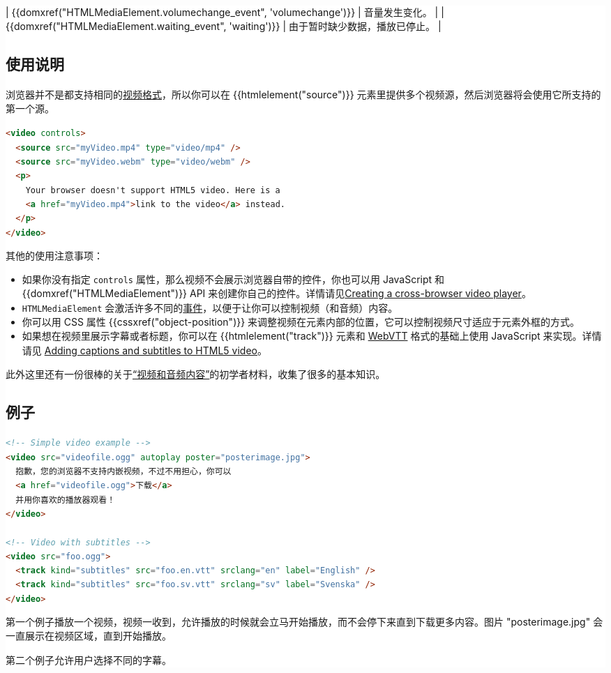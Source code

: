 | {{domxref("HTMLMediaElement.volumechange_event", 'volumechange')}}                        | 音量发生变化。                                                                                                                                                   |
| {{domxref("HTMLMediaElement.waiting_event", 'waiting')}}                                  | 由于暂时缺少数据，播放已停止。                                                                                                                                   |

## 使用说明

浏览器并不是都支持相同的[视频格式](/zh-CN/docs/Web/HTML/Supported_media_formats)，所以你可以在 {{htmlelement("source")}} 元素里提供多个视频源，然后浏览器将会使用它所支持的第一个源。

```html
<video controls>
  <source src="myVideo.mp4" type="video/mp4" />
  <source src="myVideo.webm" type="video/webm" />
  <p>
    Your browser doesn't support HTML5 video. Here is a
    <a href="myVideo.mp4">link to the video</a> instead.
  </p>
</video>
```

其他的使用注意事项：

- 如果你没有指定 `controls` 属性，那么视频不会展示浏览器自带的控件，你也可以用 JavaScript 和 {{domxref("HTMLMediaElement")}} API 来创建你自己的控件。详情请见[Creating a cross-browser video player](/zh-CN/docs/Web/Apps/Fundamentals/Audio_and_video_delivery/cross_browser_video_player)。
- `HTMLMediaElement` 会激活许多不同的[事件](/zh-CN/docs/Web/Guide/Events/Media_events)，以便于让你可以控制视频（和音频）内容。
- 你可以用 CSS 属性 {{cssxref("object-position")}} 来调整视频在元素内部的位置，它可以控制视频尺寸适应于元素外框的方式。
- 如果想在视频里展示字幕或者标题，你可以在 {{htmlelement("track")}} 元素和 [WebVTT](/zh-CN/docs/Web/API/WebVTT_API) 格式的基础上使用 JavaScript 来实现。详情请见 [Adding captions and subtitles to HTML5 video](/zh-CN/docs/Web/Apps/Fundamentals/Audio_and_video_delivery/Adding_captions_and_subtitles_to_HTML5_video)。

此外这里还有一份很棒的关于[“视频和音频内容”](/zh-CN/docs/Learn/HTML/Multimedia_and_embedding/Video_and_audio_content)的初学者材料，收集了很多的基本知识。

## 例子

```html
<!-- Simple video example -->
<video src="videofile.ogg" autoplay poster="posterimage.jpg">
  抱歉，您的浏览器不支持内嵌视频，不过不用担心，你可以
  <a href="videofile.ogg">下载</a>
  并用你喜欢的播放器观看！
</video>

<!-- Video with subtitles -->
<video src="foo.ogg">
  <track kind="subtitles" src="foo.en.vtt" srclang="en" label="English" />
  <track kind="subtitles" src="foo.sv.vtt" srclang="sv" label="Svenska" />
</video>
```

第一个例子播放一个视频，视频一收到，允许播放的时候就会立马开始播放，而不会停下来直到下载更多内容。图片 "posterimage.jpg" 会一直展示在视频区域，直到开始播放。

第二个例子允许用户选择不同的字幕。
